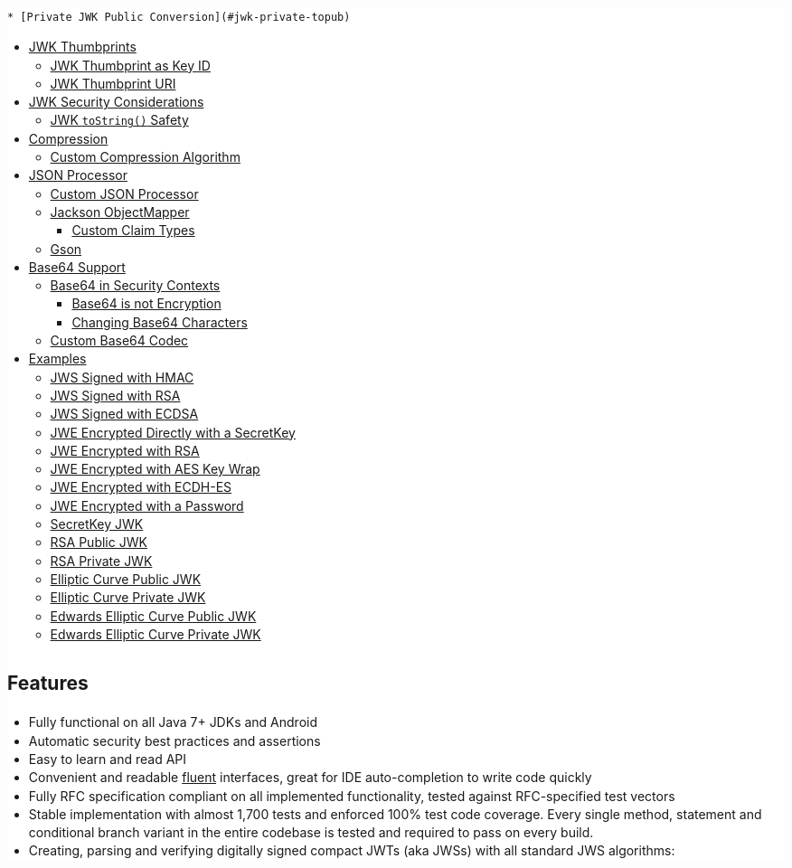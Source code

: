     * [Private JWK Public Conversion](#jwk-private-topub)
  * [JWK Thumbprints](#jwk-thumbprint)
    * [JWK Thumbprint as Key ID](jwk-thumbprint-kid)
    * [JWK Thumbprint URI](#jwk-thumbprint-uri)
  * [JWK Security Considerations](#jwk-security)
    * [JWK `toString()` Safety](#jwk-tostring)
* [Compression](#compression)
  * [Custom Compression Algorithm](#compression-custom)
* [JSON Processor](#json)
  * [Custom JSON Processor](#json-custom)
  * [Jackson ObjectMapper](#json-jackson)
    * [Custom Claim Types](#json-jackson-custom-types)
  * [Gson](#json-gson)
* [Base64 Support](#base64)
  * [Base64 in Security Contexts](#base64-security)
    * [Base64 is not Encryption](#base64-not-encryption)
    * [Changing Base64 Characters](#base64-changing-characters)
  * [Custom Base64 Codec](#base64-custom)
* [Examples](#examples)
  * [JWS Signed with HMAC](#example-jws-hs)
  * [JWS Signed with RSA](#example-jws-rsa)
  * [JWS Signed with ECDSA](#example-jws-ecdsa)
  * [JWE Encrypted Directly with a SecretKey](#example-jwe-dir)
  * [JWE Encrypted with RSA](#example-jwe-rsa)
  * [JWE Encrypted with AES Key Wrap](#example-jwe-aeskw)
  * [JWE Encrypted with ECDH-ES](#example-jwe-ecdhes)
  * [JWE Encrypted with a Password](#example-jwe-password)
  * [SecretKey JWK](#example-jwk-secret)
  * [RSA Public JWK](#example-jwk-rsapub)
  * [RSA Private JWK](#example-jwk-rsapriv)
  * [Elliptic Curve Public JWK](#example-jwk-ecpub)
  * [Elliptic Curve Private JWK](#example-jwk-ecpriv)
  * [Edwards Elliptic Curve Public JWK](#example-jwk-edpub)
  * [Edwards Elliptic Curve Private JWK](#example-jwk-edpriv)

<a name="features"></a>
## Features

 * Fully functional on all Java 7+ JDKs and Android
 * Automatic security best practices and assertions
 * Easy to learn and read API
 * Convenient and readable [fluent](http://en.wikipedia.org/wiki/Fluent_interface) interfaces, great for IDE 
   auto-completion to write code quickly
 * Fully RFC specification compliant on all implemented functionality, tested against RFC-specified test vectors
 * Stable implementation with almost 1,700 tests and enforced 100% test code coverage.  Every single method, statement 
   and conditional branch variant in the entire codebase is tested and required to pass on every build.
 * Creating, parsing and verifying digitally signed compact JWTs (aka JWSs) with all standard JWS algorithms:
   